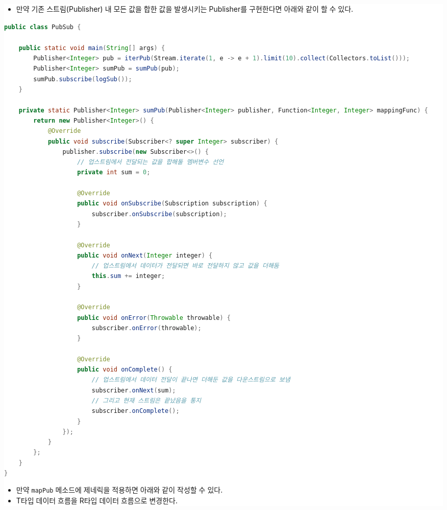 - 만약 기존 스트림(Publisher) 내 모든 값을 합한 값을 발생시키는 Publisher를 구현한다면 아래와 같이 할 수 있다.

```java
public class PubSub {

    public static void main(String[] args) {
        Publisher<Integer> pub = iterPub(Stream.iterate(1, e -> e + 1).limit(10).collect(Collectors.toList()));
        Publisher<Integer> sumPub = sumPub(pub);
        sumPub.subscribe(logSub());
    }

    private static Publisher<Integer> sumPub(Publisher<Integer> publisher, Function<Integer, Integer> mappingFunc) {
        return new Publisher<Integer>() {
            @Override
            public void subscribe(Subscriber<? super Integer> subscriber) {
                publisher.subscribe(new Subscriber<>() {
                    // 업스트림에서 전달되는 값을 합해둘 멤버변수 선언
                    private int sum = 0;

                    @Override
                    public void onSubscribe(Subscription subscription) {
                        subscriber.onSubscribe(subscription);
                    }

                    @Override
                    public void onNext(Integer integer) {
                        // 업스트림에서 데이터가 전달되면 바로 전달하지 않고 값을 더해둠
                        this.sum += integer;
                    }

                    @Override
                    public void onError(Throwable throwable) {
                        subscriber.onError(throwable);
                    }

                    @Override
                    public void onComplete() {
                    	// 업스트림에서 데이터 전달이 끝나면 더해둔 값을 다운스트림으로 보냄
                        subscriber.onNext(sum);
                        // 그리고 현재 스트림은 끝났음을 통지
                        subscriber.onComplete();
                    }
                });
            }
        };
    }
}
```

- 만약 `mapPub` 메소드에 제네릭을 적용하면 아래와 같이 작성할 수 있다.
- T타입 데이터 흐름을 R타입 데이터 흐름으로 변경한다. 
